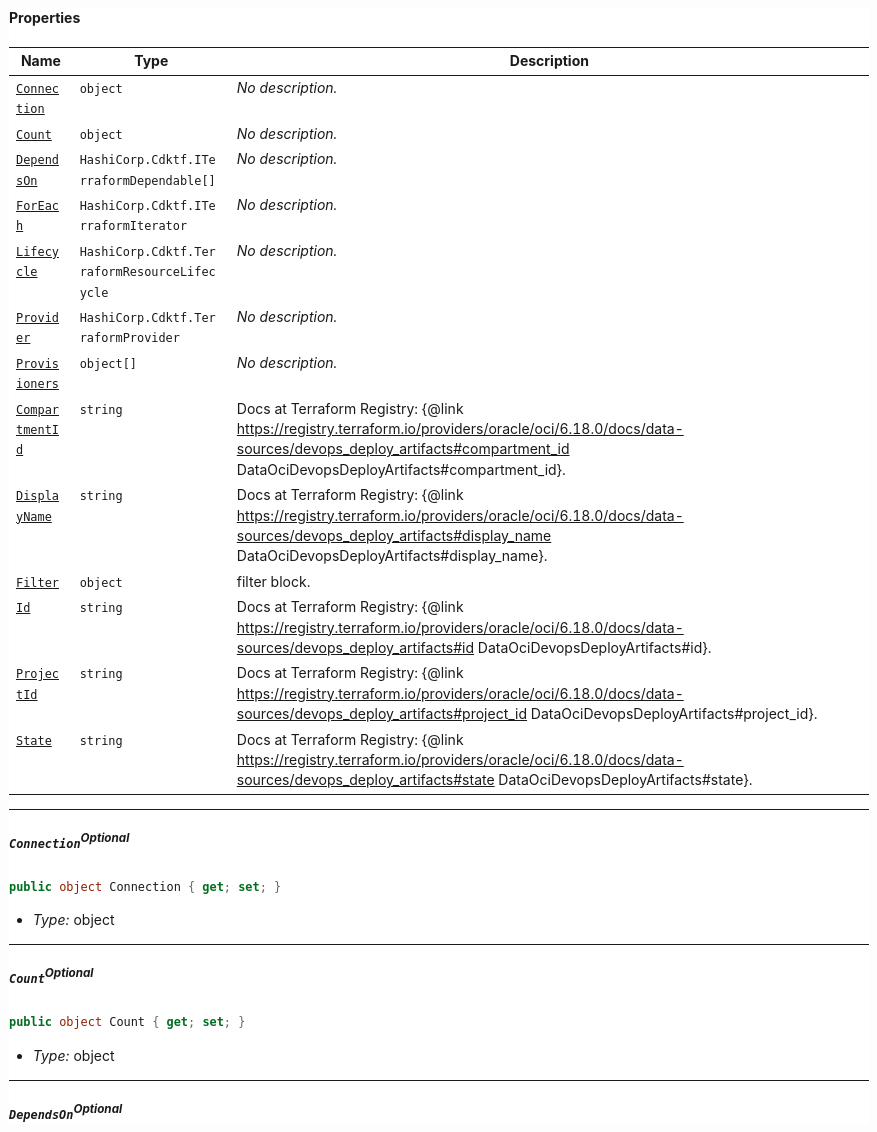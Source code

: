 #### Properties <a name="Properties" id="Properties"></a>

| **Name** | **Type** | **Description** |
| --- | --- | --- |
| <code><a href="#rhizo-co-terraform-provider-oci.dataOciDevopsDeployArtifacts.DataOciDevopsDeployArtifactsConfig.property.connection">Connection</a></code> | <code>object</code> | *No description.* |
| <code><a href="#rhizo-co-terraform-provider-oci.dataOciDevopsDeployArtifacts.DataOciDevopsDeployArtifactsConfig.property.count">Count</a></code> | <code>object</code> | *No description.* |
| <code><a href="#rhizo-co-terraform-provider-oci.dataOciDevopsDeployArtifacts.DataOciDevopsDeployArtifactsConfig.property.dependsOn">DependsOn</a></code> | <code>HashiCorp.Cdktf.ITerraformDependable[]</code> | *No description.* |
| <code><a href="#rhizo-co-terraform-provider-oci.dataOciDevopsDeployArtifacts.DataOciDevopsDeployArtifactsConfig.property.forEach">ForEach</a></code> | <code>HashiCorp.Cdktf.ITerraformIterator</code> | *No description.* |
| <code><a href="#rhizo-co-terraform-provider-oci.dataOciDevopsDeployArtifacts.DataOciDevopsDeployArtifactsConfig.property.lifecycle">Lifecycle</a></code> | <code>HashiCorp.Cdktf.TerraformResourceLifecycle</code> | *No description.* |
| <code><a href="#rhizo-co-terraform-provider-oci.dataOciDevopsDeployArtifacts.DataOciDevopsDeployArtifactsConfig.property.provider">Provider</a></code> | <code>HashiCorp.Cdktf.TerraformProvider</code> | *No description.* |
| <code><a href="#rhizo-co-terraform-provider-oci.dataOciDevopsDeployArtifacts.DataOciDevopsDeployArtifactsConfig.property.provisioners">Provisioners</a></code> | <code>object[]</code> | *No description.* |
| <code><a href="#rhizo-co-terraform-provider-oci.dataOciDevopsDeployArtifacts.DataOciDevopsDeployArtifactsConfig.property.compartmentId">CompartmentId</a></code> | <code>string</code> | Docs at Terraform Registry: {@link https://registry.terraform.io/providers/oracle/oci/6.18.0/docs/data-sources/devops_deploy_artifacts#compartment_id DataOciDevopsDeployArtifacts#compartment_id}. |
| <code><a href="#rhizo-co-terraform-provider-oci.dataOciDevopsDeployArtifacts.DataOciDevopsDeployArtifactsConfig.property.displayName">DisplayName</a></code> | <code>string</code> | Docs at Terraform Registry: {@link https://registry.terraform.io/providers/oracle/oci/6.18.0/docs/data-sources/devops_deploy_artifacts#display_name DataOciDevopsDeployArtifacts#display_name}. |
| <code><a href="#rhizo-co-terraform-provider-oci.dataOciDevopsDeployArtifacts.DataOciDevopsDeployArtifactsConfig.property.filter">Filter</a></code> | <code>object</code> | filter block. |
| <code><a href="#rhizo-co-terraform-provider-oci.dataOciDevopsDeployArtifacts.DataOciDevopsDeployArtifactsConfig.property.id">Id</a></code> | <code>string</code> | Docs at Terraform Registry: {@link https://registry.terraform.io/providers/oracle/oci/6.18.0/docs/data-sources/devops_deploy_artifacts#id DataOciDevopsDeployArtifacts#id}. |
| <code><a href="#rhizo-co-terraform-provider-oci.dataOciDevopsDeployArtifacts.DataOciDevopsDeployArtifactsConfig.property.projectId">ProjectId</a></code> | <code>string</code> | Docs at Terraform Registry: {@link https://registry.terraform.io/providers/oracle/oci/6.18.0/docs/data-sources/devops_deploy_artifacts#project_id DataOciDevopsDeployArtifacts#project_id}. |
| <code><a href="#rhizo-co-terraform-provider-oci.dataOciDevopsDeployArtifacts.DataOciDevopsDeployArtifactsConfig.property.state">State</a></code> | <code>string</code> | Docs at Terraform Registry: {@link https://registry.terraform.io/providers/oracle/oci/6.18.0/docs/data-sources/devops_deploy_artifacts#state DataOciDevopsDeployArtifacts#state}. |

---

##### `Connection`<sup>Optional</sup> <a name="Connection" id="rhizo-co-terraform-provider-oci.dataOciDevopsDeployArtifacts.DataOciDevopsDeployArtifactsConfig.property.connection"></a>

```csharp
public object Connection { get; set; }
```

- *Type:* object

---

##### `Count`<sup>Optional</sup> <a name="Count" id="rhizo-co-terraform-provider-oci.dataOciDevopsDeployArtifacts.DataOciDevopsDeployArtifactsConfig.property.count"></a>

```csharp
public object Count { get; set; }
```

- *Type:* object

---

##### `DependsOn`<sup>Optional</sup> <a name="DependsOn" id="rhizo-co-terraform-provider-oci.dataOciDevopsDeployArtifacts.DataOciDevopsDeployArtifactsConfig.property.dependsOn"></a>
